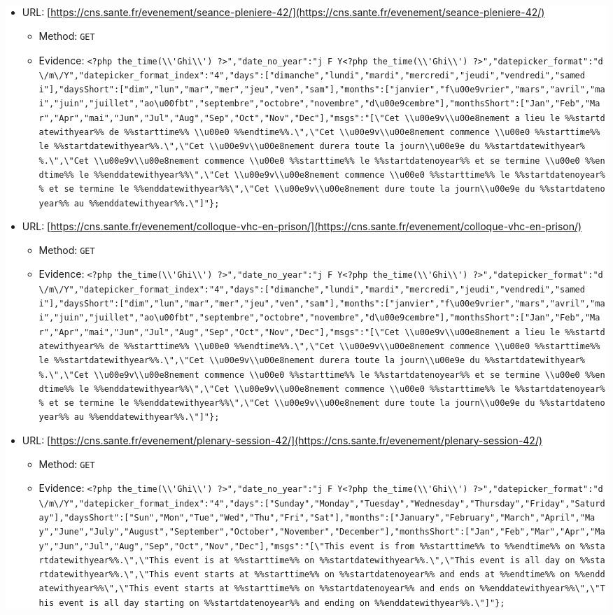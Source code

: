   
  
  
* URL: [https://cns.sante.fr/evenement/seance-pleniere-42/](https://cns.sante.fr/evenement/seance-pleniere-42/)
  
  
  * Method: `GET`
  
  
  * Evidence: `<?php the_time(\\'Ghi\\') ?>","date_no_year":"j F Y<?php the_time(\\'Ghi\\') ?>","datepicker_format":"d\/m\/Y","datepicker_format_index":"4","days":["dimanche","lundi","mardi","mercredi","jeudi","vendredi","samedi"],"daysShort":["dim","lun","mar","mer","jeu","ven","sam"],"months":["janvier","f\u00e9vrier","mars","avril","mai","juin","juillet","ao\u00fbt","septembre","octobre","novembre","d\u00e9cembre"],"monthsShort":["Jan","Feb","Mar","Apr","mai","Jun","Jul","Aug","Sep","Oct","Nov","Dec"],"msgs":"[\"Cet \\u00e9v\\u00e8nement a lieu le %%startdatewithyear%% de %%starttime%% \\u00e0 %%endtime%%.\",\"Cet \\u00e9v\\u00e8nement commence \\u00e0 %%starttime%% le %%startdatewithyear%%.\",\"Cet \\u00e9v\\u00e8nement durera toute la journ\\u00e9e du %%startdatewithyear%%.\",\"Cet \\u00e9v\\u00e8nement commence \\u00e0 %%starttime%% le %%startdatenoyear%% et se termine \\u00e0 %%endtime%% le %%enddatewithyear%%\",\"Cet \\u00e9v\\u00e8nement commence \\u00e0 %%starttime%% le %%startdatenoyear%% et se termine le %%enddatewithyear%%\",\"Cet \\u00e9v\\u00e8nement dure toute la journ\\u00e9e du %%startdatenoyear%% au %%enddatewithyear%%.\"]"};`
  
  
  
  
* URL: [https://cns.sante.fr/evenement/colloque-vhc-en-prison/](https://cns.sante.fr/evenement/colloque-vhc-en-prison/)
  
  
  * Method: `GET`
  
  
  * Evidence: `<?php the_time(\\'Ghi\\') ?>","date_no_year":"j F Y<?php the_time(\\'Ghi\\') ?>","datepicker_format":"d\/m\/Y","datepicker_format_index":"4","days":["dimanche","lundi","mardi","mercredi","jeudi","vendredi","samedi"],"daysShort":["dim","lun","mar","mer","jeu","ven","sam"],"months":["janvier","f\u00e9vrier","mars","avril","mai","juin","juillet","ao\u00fbt","septembre","octobre","novembre","d\u00e9cembre"],"monthsShort":["Jan","Feb","Mar","Apr","mai","Jun","Jul","Aug","Sep","Oct","Nov","Dec"],"msgs":"[\"Cet \\u00e9v\\u00e8nement a lieu le %%startdatewithyear%% de %%starttime%% \\u00e0 %%endtime%%.\",\"Cet \\u00e9v\\u00e8nement commence \\u00e0 %%starttime%% le %%startdatewithyear%%.\",\"Cet \\u00e9v\\u00e8nement durera toute la journ\\u00e9e du %%startdatewithyear%%.\",\"Cet \\u00e9v\\u00e8nement commence \\u00e0 %%starttime%% le %%startdatenoyear%% et se termine \\u00e0 %%endtime%% le %%enddatewithyear%%\",\"Cet \\u00e9v\\u00e8nement commence \\u00e0 %%starttime%% le %%startdatenoyear%% et se termine le %%enddatewithyear%%\",\"Cet \\u00e9v\\u00e8nement dure toute la journ\\u00e9e du %%startdatenoyear%% au %%enddatewithyear%%.\"]"};`
  
  
  
  
* URL: [https://cns.sante.fr/evenement/plenary-session-42/](https://cns.sante.fr/evenement/plenary-session-42/)
  
  
  * Method: `GET`
  
  
  * Evidence: `<?php the_time(\\'Ghi\\') ?>","date_no_year":"j F Y<?php the_time(\\'Ghi\\') ?>","datepicker_format":"d\/m\/Y","datepicker_format_index":"4","days":["Sunday","Monday","Tuesday","Wednesday","Thursday","Friday","Saturday"],"daysShort":["Sun","Mon","Tue","Wed","Thu","Fri","Sat"],"months":["January","February","March","April","May","June","July","August","September","October","November","December"],"monthsShort":["Jan","Feb","Mar","Apr","May","Jun","Jul","Aug","Sep","Oct","Nov","Dec"],"msgs":"[\"This event is from %%starttime%% to %%endtime%% on %%startdatewithyear%%.\",\"This event is at %%starttime%% on %%startdatewithyear%%.\",\"This event is all day on %%startdatewithyear%%.\",\"This event starts at %%starttime%% on %%startdatenoyear%% and ends at %%endtime%% on %%enddatewithyear%%\",\"This event starts at %%starttime%% on %%startdatenoyear%% and ends on %%enddatewithyear%%\",\"This event is all day starting on %%startdatenoyear%% and ending on %%enddatewithyear%%.\"]"};`
  